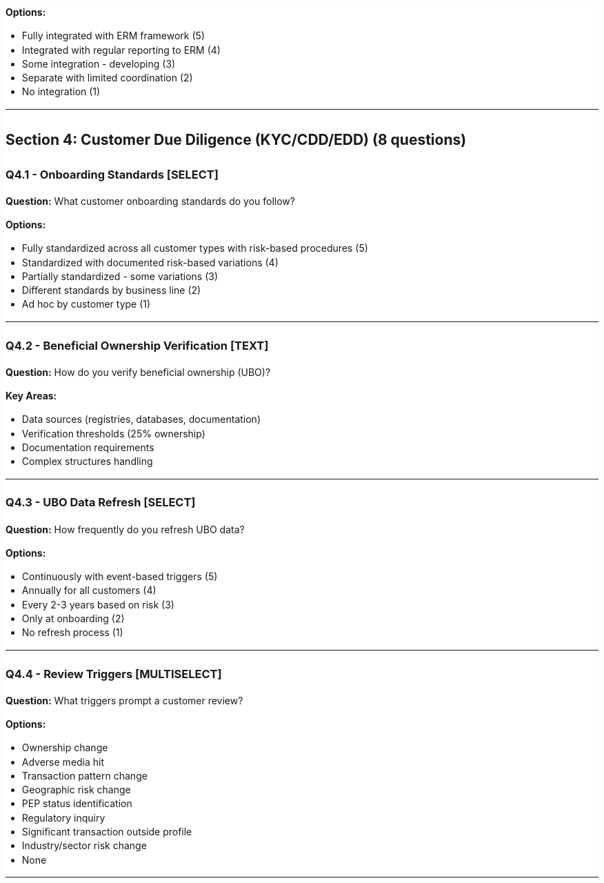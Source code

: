 **Options:**
- Fully integrated with ERM framework (5)
- Integrated with regular reporting to ERM (4)
- Some integration - developing (3)
- Separate with limited coordination (2)
- No integration (1)

---

## Section 4: Customer Due Diligence (KYC/CDD/EDD) (8 questions)

### Q4.1 - Onboarding Standards [SELECT]
**Question:** What customer onboarding standards do you follow?

**Options:**
- Fully standardized across all customer types with risk-based procedures (5)
- Standardized with documented risk-based variations (4)
- Partially standardized - some variations (3)
- Different standards by business line (2)
- Ad hoc by customer type (1)

---

### Q4.2 - Beneficial Ownership Verification [TEXT]
**Question:** How do you verify beneficial ownership (UBO)?

**Key Areas:**
- Data sources (registries, databases, documentation)
- Verification thresholds (25% ownership)
- Documentation requirements
- Complex structures handling

---

### Q4.3 - UBO Data Refresh [SELECT]
**Question:** How frequently do you refresh UBO data?

**Options:**
- Continuously with event-based triggers (5)
- Annually for all customers (4)
- Every 2-3 years based on risk (3)
- Only at onboarding (2)
- No refresh process (1)

---

### Q4.4 - Review Triggers [MULTISELECT]
**Question:** What triggers prompt a customer review?

**Options:**
- Ownership change
- Adverse media hit
- Transaction pattern change
- Geographic risk change
- PEP status identification
- Regulatory inquiry
- Significant transaction outside profile
- Industry/sector risk change
- None

---